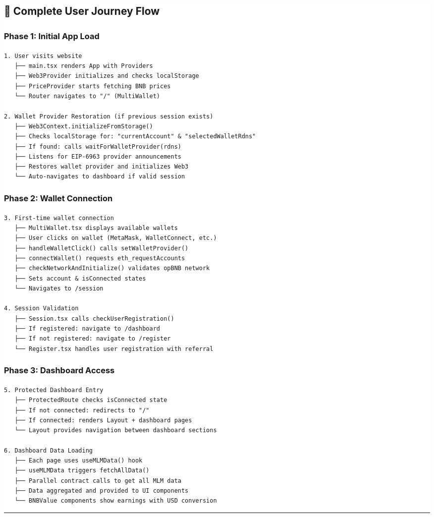 ## 🚀 Complete User Journey Flow

### **Phase 1: Initial App Load**
```
1. User visits website
   ├── main.tsx renders App with Providers
   ├── Web3Provider initializes and checks localStorage
   ├── PriceProvider starts fetching BNB prices
   └── Router navigates to "/" (MultiWallet)

2. Wallet Provider Restoration (if previous session exists)
   ├── Web3Context.initializeFromStorage()
   ├── Checks localStorage for: "currentAccount" & "selectedWalletRdns"
   ├── If found: calls waitForWalletProvider(rdns)
   ├── Listens for EIP-6963 provider announcements
   ├── Restores wallet provider and initializes Web3
   └── Auto-navigates to dashboard if valid session
```

### **Phase 2: Wallet Connection**
```
3. First-time wallet connection
   ├── MultiWallet.tsx displays available wallets
   ├── User clicks on wallet (MetaMask, WalletConnect, etc.)
   ├── handleWalletClick() calls setWalletProvider()
   ├── connectWallet() requests eth_requestAccounts
   ├── checkNetworkAndInitialize() validates opBNB network
   ├── Sets account & isConnected states
   └── Navigates to /session

4. Session Validation
   ├── Session.tsx calls checkUserRegistration()
   ├── If registered: navigate to /dashboard
   ├── If not registered: navigate to /register
   └── Register.tsx handles user registration with referral
```

### **Phase 3: Dashboard Access**
```
5. Protected Dashboard Entry
   ├── ProtectedRoute checks isConnected state
   ├── If not connected: redirects to "/"
   ├── If connected: renders Layout + dashboard pages
   └── Layout provides navigation between dashboard sections

6. Dashboard Data Loading
   ├── Each page uses useMLMData() hook
   ├── useMLMData triggers fetchAllData()
   ├── Parallel contract calls to get all MLM data
   ├── Data aggregated and provided to UI components
   └── BNBValue components show earnings with USD conversion
```

---